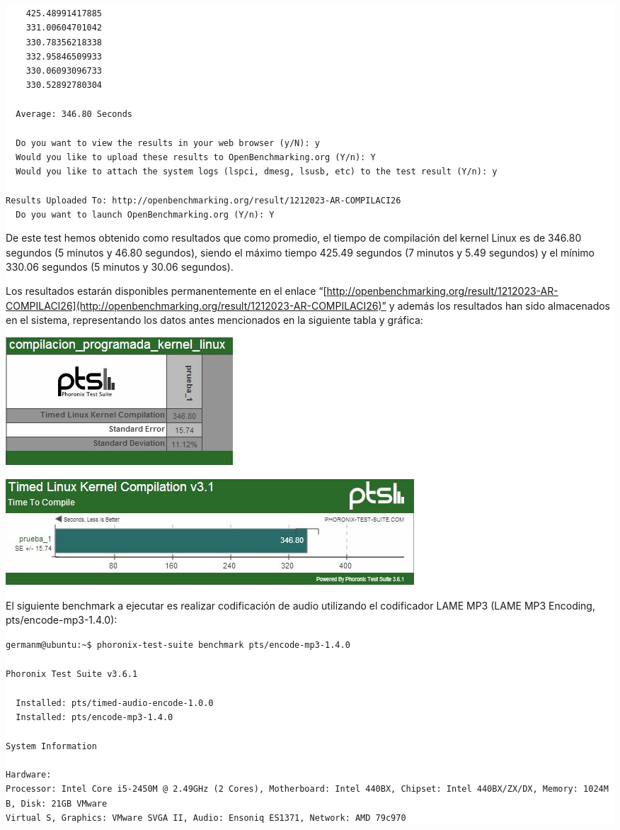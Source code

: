 ```
    425.48991417885
    331.00604701042
    330.78356218338
    332.95846509933
    330.06093096733
    330.52892780304

  Average: 346.80 Seconds

  Do you want to view the results in your web browser (y/N): y
  Would you like to upload these results to OpenBenchmarking.org (Y/n): Y
  Would you like to attach the system logs (lspci, dmesg, lsusb, etc) to the test result (Y/n): y

Results Uploaded To: http://openbenchmarking.org/result/1212023-AR-COMPILACI26
  Do you want to launch OpenBenchmarking.org (Y/n): Y
```

De este test hemos obtenido como resultados que como promedio, el tiempo de compilación del kernel Linux es de
346.80 segundos (5 minutos y 46.80 segundos), siendo el máximo tiempo 425.49 segundos (7 minutos y 5.49 segundos) y el mínimo 330.06 segundos (5 minutos y 30.06 segundos).

Los resultados estarán disponibles permanentemente en el enlace “[http://openbenchmarking.org/result/1212023-AR-COMPILACI26](http://openbenchmarking.org/result/1212023-AR-COMPILACI26)” y además los resultados han sido almacenados en el sistema, representando los datos antes mencionados en la siguiente tabla y gráfica:

![pra04_img09](imagenes/pra04_img09.png)

![pra04_img10](imagenes/pra04_img10.png)
	
El siguiente benchmark a ejecutar es realizar codificación de audio utilizando el codificador LAME MP3 (LAME MP3 Encoding, pts/encode-mp3-1.4.0):

```
germanm@ubuntu:~$ phoronix-test-suite benchmark pts/encode-mp3-1.4.0

Phoronix Test Suite v3.6.1

  Installed: pts/timed-audio-encode-1.0.0
  Installed: pts/encode-mp3-1.4.0

System Information

Hardware:
Processor: Intel Core i5-2450M @ 2.49GHz (2 Cores), Motherboard: Intel 440BX, Chipset: Intel 440BX/ZX/DX, Memory: 1024MB, Disk: 21GB VMware
Virtual S, Graphics: VMware SVGA II, Audio: Ensoniq ES1371, Network: AMD 79c970
```